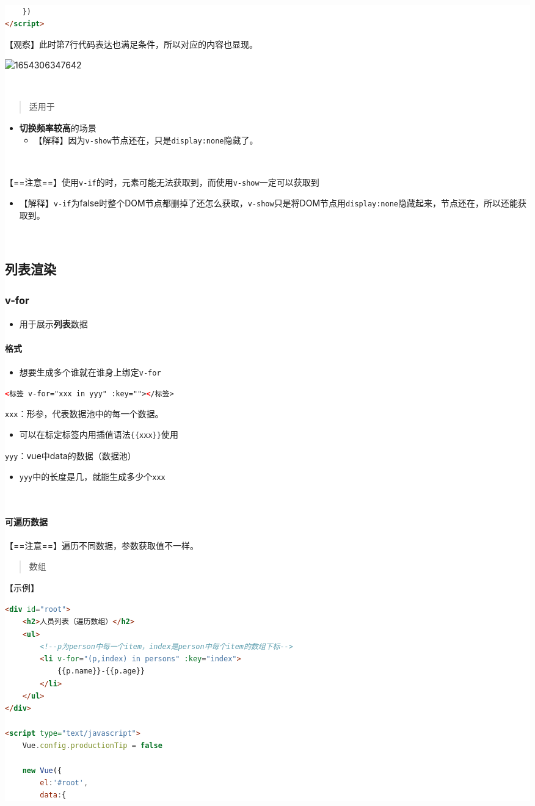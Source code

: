   ````html
      })
  </script>
  ````

  【观察】此时第7行代码表达也满足条件，所以对应的内容也显现。

  ![1654306347642](D:\Data\9_Typora图片缓存\1654306347642.png)

<br>

> 适用于

- **切换频率较高**的场景
  - 【解释】因为`v-show`节点还在，只是`display:none`隐藏了。

<br>

【==注意==】使用`v-if`的时，元素可能无法获取到，而使用`v-show`一定可以获取到

* 【解释】`v-if`为false时整个DOM节点都删掉了还怎么获取，`v-show`只是将DOM节点用`display:none`隐藏起来，节点还在，所以还能获取到。

<br>

## 列表渲染

### v-for

* 用于展示**列表**数据

#### 格式

* 想要生成多个谁就在谁身上绑定`v-for`

````html
<标签 v-for="xxx in yyy" :key=""></标签>
````

`xxx`：形参，代表数据池中的每一个数据。

* 可以在标定标签内用插值语法`{{xxx}}`使用

`yyy`：vue中data的数据（数据池）

* `yyy`中的长度是几，就能生成多少个`xxx`

<br>

#### 可遍历数据

【==注意==】遍历不同数据，参数获取值不一样。

>数组

【示例】

````html
<div id="root">
    <h2>人员列表（遍历数组）</h2>
    <ul>
        <!--p为person中每一个item，index是person中每个item的数组下标-->
        <li v-for="(p,index) in persons" :key="index">
            {{p.name}}-{{p.age}}
        </li>
    </ul>
</div>

<script type="text/javascript">
    Vue.config.productionTip = false

    new Vue({
        el:'#root',
        data:{
````